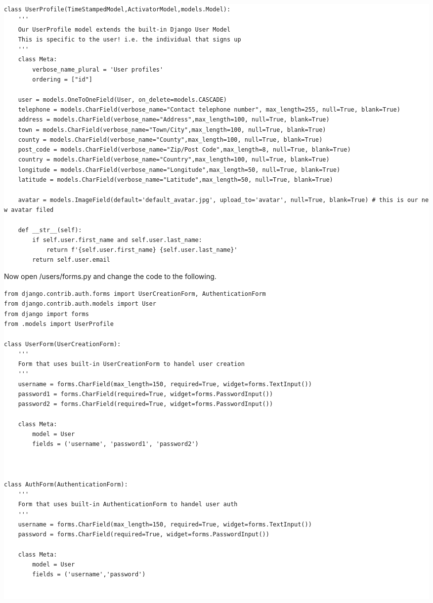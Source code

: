 ```
class UserProfile(TimeStampedModel,ActivatorModel,models.Model):
    '''
    Our UserProfile model extends the built-in Django User Model
    This is specific to the user! i.e. the individual that signs up
    '''
    class Meta:
        verbose_name_plural = 'User profiles'
        ordering = ["id"]

    user = models.OneToOneField(User, on_delete=models.CASCADE)
    telephone = models.CharField(verbose_name="Contact telephone number", max_length=255, null=True, blank=True)
    address = models.CharField(verbose_name="Address",max_length=100, null=True, blank=True)
    town = models.CharField(verbose_name="Town/City",max_length=100, null=True, blank=True)
    county = models.CharField(verbose_name="County",max_length=100, null=True, blank=True)
    post_code = models.CharField(verbose_name="Zip/Post Code",max_length=8, null=True, blank=True)
    country = models.CharField(verbose_name="Country",max_length=100, null=True, blank=True)
    longitude = models.CharField(verbose_name="Longitude",max_length=50, null=True, blank=True)
    latitude = models.CharField(verbose_name="Latitude",max_length=50, null=True, blank=True)

    avatar = models.ImageField(default='default_avatar.jpg', upload_to='avatar', null=True, blank=True) # this is our new avatar filed
	
    def __str__(self):
        if self.user.first_name and self.user.last_name:
            return f'{self.user.first_name} {self.user.last_name}'
        return self.user.email

```
Now open /users/forms.py and change the code to the following.

```
from django.contrib.auth.forms import UserCreationForm, AuthenticationForm
from django.contrib.auth.models import User
from django import forms
from .models import UserProfile

class UserForm(UserCreationForm):
	'''
	Form that uses built-in UserCreationForm to handel user creation
	'''
	username = forms.CharField(max_length=150, required=True, widget=forms.TextInput())
	password1 = forms.CharField(required=True, widget=forms.PasswordInput())
	password2 = forms.CharField(required=True, widget=forms.PasswordInput())

	class Meta:
		model = User
		fields = ('username', 'password1', 'password2')



class AuthForm(AuthenticationForm):
	'''
	Form that uses built-in AuthenticationForm to handel user auth
	'''
	username = forms.CharField(max_length=150, required=True, widget=forms.TextInput())
	password = forms.CharField(required=True, widget=forms.PasswordInput())

	class Meta:
		model = User
		fields = ('username','password')



```